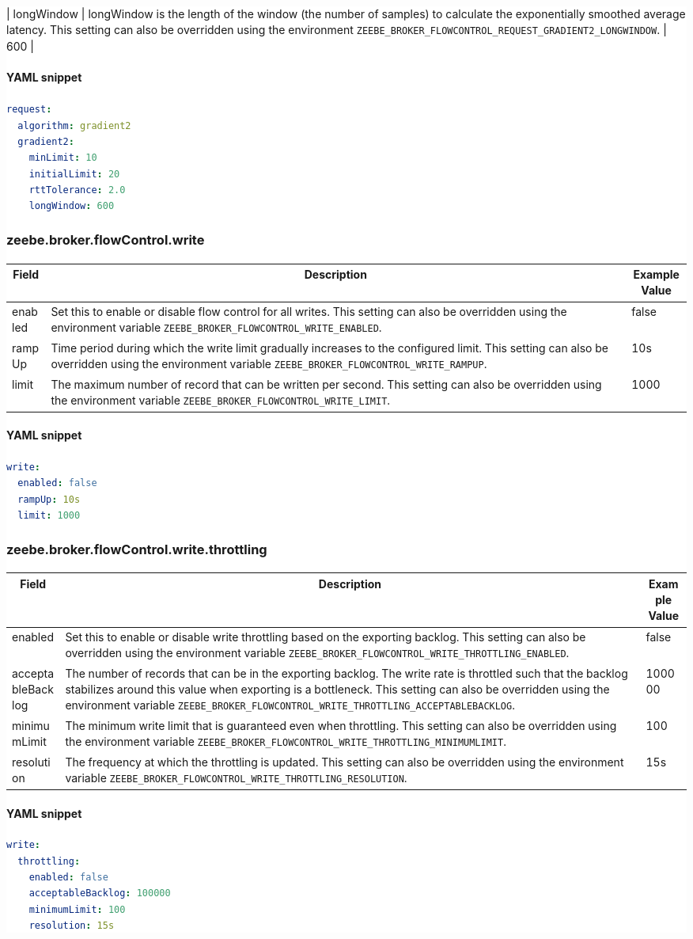 | longWindow   | longWindow is the length of the window (the number of samples) to calculate the exponentially smoothed average latency. This setting can also be overridden using the environment `ZEEBE_BROKER_FLOWCONTROL_REQUEST_GRADIENT2_LONGWINDOW`.                                                                                                                      | 600           |

#### YAML snippet

```yaml
request:
  algorithm: gradient2
  gradient2:
    minLimit: 10
    initialLimit: 20
    rttTolerance: 2.0
    longWindow: 600
```

### zeebe.broker.flowControl.write

| Field   | Description                                                                                                                                                                                       | Example Value |
| ------- | ------------------------------------------------------------------------------------------------------------------------------------------------------------------------------------------------- | ------------- |
| enabled | Set this to enable or disable flow control for all writes. This setting can also be overridden using the environment variable `ZEEBE_BROKER_FLOWCONTROL_WRITE_ENABLED`.                           | false         |
| rampUp  | Time period during which the write limit gradually increases to the configured limit. This setting can also be overridden using the environment variable `ZEEBE_BROKER_FLOWCONTROL_WRITE_RAMPUP`. | 10s           |
| limit   | The maximum number of record that can be written per second. This setting can also be overridden using the environment variable `ZEEBE_BROKER_FLOWCONTROL_WRITE_LIMIT`.                           | 1000          |

#### YAML snippet

```yaml
write:
  enabled: false
  rampUp: 10s
  limit: 1000
```

### zeebe.broker.flowControl.write.throttling

| Field             | Description                                                                                                                                                                                                                                                                                                  | Example Value |
| ----------------- | ------------------------------------------------------------------------------------------------------------------------------------------------------------------------------------------------------------------------------------------------------------------------------------------------------------ | ------------- |
| enabled           | Set this to enable or disable write throttling based on the exporting backlog. This setting can also be overridden using the environment variable `ZEEBE_BROKER_FLOWCONTROL_WRITE_THROTTLING_ENABLED`.                                                                                                       | false         |
| acceptableBacklog | The number of records that can be in the exporting backlog. The write rate is throttled such that the backlog stabilizes around this value when exporting is a bottleneck. This setting can also be overridden using the environment variable `ZEEBE_BROKER_FLOWCONTROL_WRITE_THROTTLING_ACCEPTABLEBACKLOG`. | 100000        |
| minimumLimit      | The minimum write limit that is guaranteed even when throttling. This setting can also be overridden using the environment variable `ZEEBE_BROKER_FLOWCONTROL_WRITE_THROTTLING_MINIMUMLIMIT`.                                                                                                                | 100           |
| resolution        | The frequency at which the throttling is updated. This setting can also be overridden using the environment variable `ZEEBE_BROKER_FLOWCONTROL_WRITE_THROTTLING_RESOLUTION`.                                                                                                                                 | 15s           |

#### YAML snippet

```yaml
write:
  throttling:
    enabled: false
    acceptableBacklog: 100000
    minimumLimit: 100
    resolution: 15s
```
